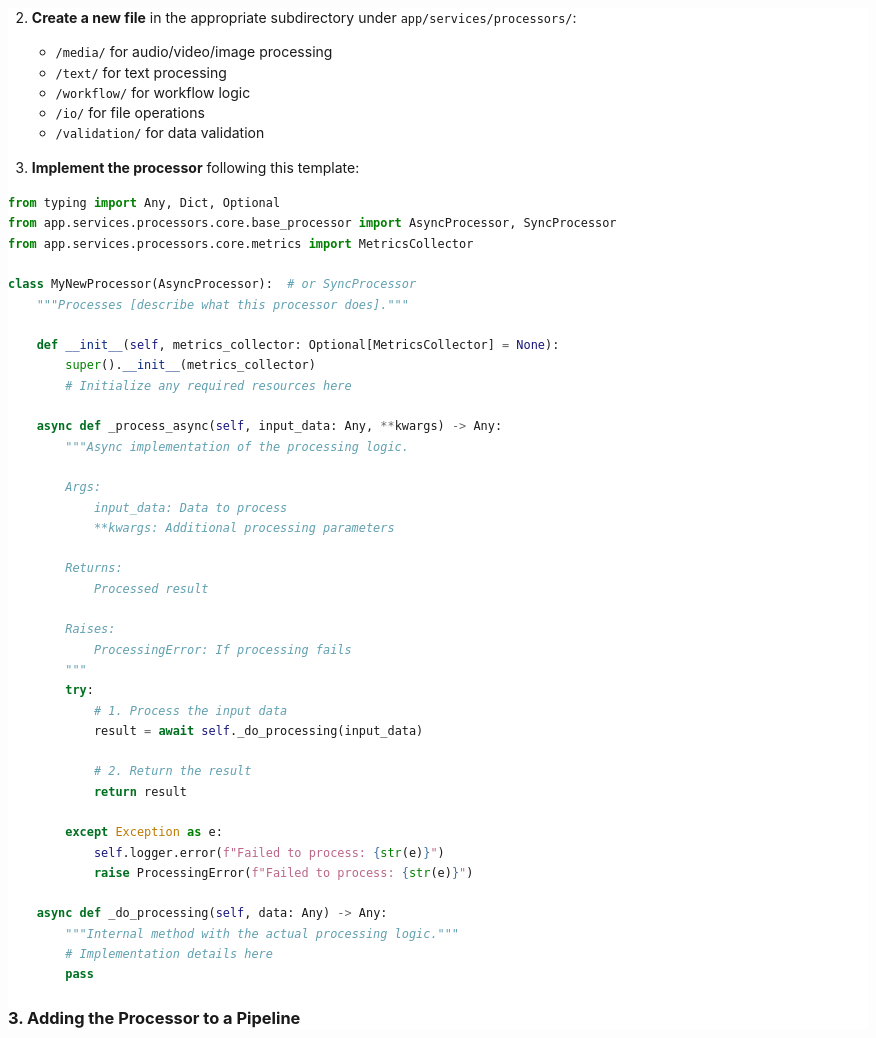 2. **Create a new file** in the appropriate subdirectory under `app/services/processors/`:
   - `/media/` for audio/video/image processing
   - `/text/` for text processing
   - `/workflow/` for workflow logic
   - `/io/` for file operations
   - `/validation/` for data validation

3. **Implement the processor** following this template:

```python
from typing import Any, Dict, Optional
from app.services.processors.core.base_processor import AsyncProcessor, SyncProcessor
from app.services.processors.core.metrics import MetricsCollector

class MyNewProcessor(AsyncProcessor):  # or SyncProcessor
    """Processes [describe what this processor does]."""
    
    def __init__(self, metrics_collector: Optional[MetricsCollector] = None):
        super().__init__(metrics_collector)
        # Initialize any required resources here
        
    async def _process_async(self, input_data: Any, **kwargs) -> Any:
        """Async implementation of the processing logic.
        
        Args:
            input_data: Data to process
            **kwargs: Additional processing parameters
            
        Returns:
            Processed result
            
        Raises:
            ProcessingError: If processing fails
        """
        try:
            # 1. Process the input data
            result = await self._do_processing(input_data)
            
            # 2. Return the result
            return result
            
        except Exception as e:
            self.logger.error(f"Failed to process: {str(e)}")
            raise ProcessingError(f"Failed to process: {str(e)}")
    
    async def _do_processing(self, data: Any) -> Any:
        """Internal method with the actual processing logic."""
        # Implementation details here
        pass
```

### 3. Adding the Processor to a Pipeline
